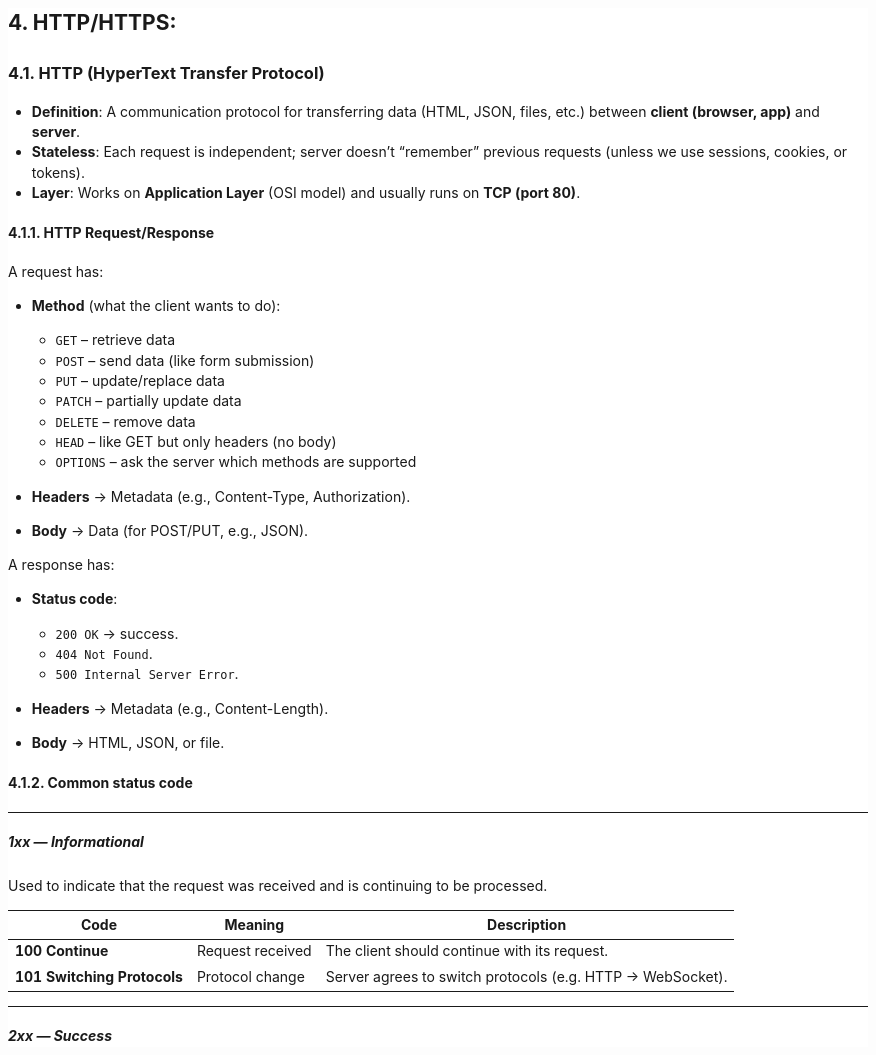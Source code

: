 ## 4. HTTP/HTTPS:

### 4.1. HTTP (HyperText Transfer Protocol)

- **Definition**: A communication protocol for transferring data (HTML, JSON, files, etc.) between **client (browser, app)** and **server**.
- **Stateless**: Each request is independent; server doesn’t “remember” previous requests (unless we use sessions, cookies, or tokens).
- **Layer**: Works on **Application Layer** (OSI model) and usually runs on **TCP (port 80)**.

#### 4.1.1. HTTP Request/Response

A request has:

- **Method** (what the client wants to do):

  - `GET` – retrieve data
  - `POST` – send data (like form submission)
  - `PUT` – update/replace data
  - `PATCH` – partially update data
  - `DELETE` – remove data
  - `HEAD` – like GET but only headers (no body)
  - `OPTIONS` – ask the server which methods are supported

- **Headers** → Metadata (e.g., Content-Type, Authorization).
- **Body** → Data (for POST/PUT, e.g., JSON).

A response has:

- **Status code**:

  - `200 OK` → success.
  - `404 Not Found`.
  - `500 Internal Server Error`.

- **Headers** → Metadata (e.g., Content-Length).
- **Body** → HTML, JSON, or file.

#### **4.1.2. Common status code**

---

##### **1xx — Informational**

Used to indicate that the request was received and is continuing to be processed.

| Code                        | Meaning          | Description                                                |
| --------------------------- | ---------------- | ---------------------------------------------------------- |
| **100 Continue**            | Request received | The client should continue with its request.               |
| **101 Switching Protocols** | Protocol change  | Server agrees to switch protocols (e.g. HTTP → WebSocket). |

---

##### **2xx — Success**
